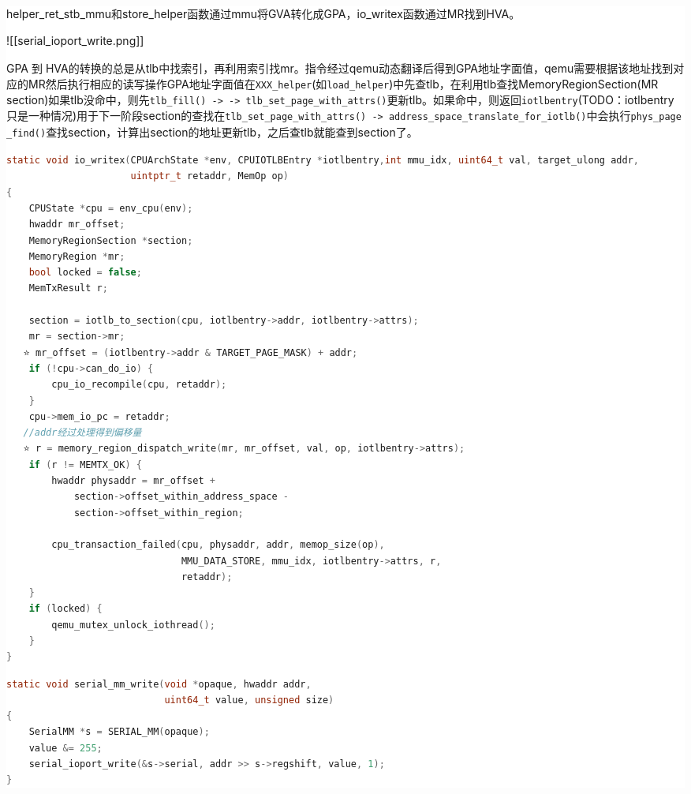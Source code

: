 helper_ret_stb_mmu和store_helper函数通过mmu将GVA转化成GPA，io_writex函数通过MR找到HVA。

![[serial_ioport_write.png]]

GPA 到 HVA的转换的总是从tlb中找索引，再利用索引找mr。指令经过qemu动态翻译后得到GPA地址字面值，qemu需要根据该地址找到对应的MR然后执行相应的读写操作GPA地址字面值在`XXX_helper`(如`load_helper`)中先查tlb，在利用tlb查找MemoryRegionSection(MR section)如果tlb没命中，则先`tlb_fill() -> -> tlb_set_page_with_attrs()`更新tlb。如果命中，则返回`iotlbentry`(TODO：iotlbentry只是一种情况)用于下一阶段section的查找在`tlb_set_page_with_attrs() -> address_space_translate_for_iotlb()`中会执行`phys_page_find()`查找section，计算出section的地址更新tlb，之后查tlb就能查到section了。

```c
static void io_writex(CPUArchState *env, CPUIOTLBEntry *iotlbentry,int mmu_idx, uint64_t val, target_ulong addr,
                      uintptr_t retaddr, MemOp op)
{
    CPUState *cpu = env_cpu(env);
    hwaddr mr_offset;
    MemoryRegionSection *section;
    MemoryRegion *mr;
    bool locked = false;
    MemTxResult r;

    section = iotlb_to_section(cpu, iotlbentry->addr, iotlbentry->attrs);
    mr = section->mr;
   ⭐ mr_offset = (iotlbentry->addr & TARGET_PAGE_MASK) + addr;
    if (!cpu->can_do_io) {
        cpu_io_recompile(cpu, retaddr);
    }
    cpu->mem_io_pc = retaddr;
   //addr经过处理得到偏移量
   ⭐ r = memory_region_dispatch_write(mr, mr_offset, val, op, iotlbentry->attrs); 
    if (r != MEMTX_OK) {
        hwaddr physaddr = mr_offset +
            section->offset_within_address_space -
            section->offset_within_region;

        cpu_transaction_failed(cpu, physaddr, addr, memop_size(op),
                               MMU_DATA_STORE, mmu_idx, iotlbentry->attrs, r,
                               retaddr);
    }
    if (locked) {
        qemu_mutex_unlock_iothread();
    }
}

```

```c
static void serial_mm_write(void *opaque, hwaddr addr,
                            uint64_t value, unsigned size)
{
    SerialMM *s = SERIAL_MM(opaque);
    value &= 255;
    serial_ioport_write(&s->serial, addr >> s->regshift, value, 1);
}
```
